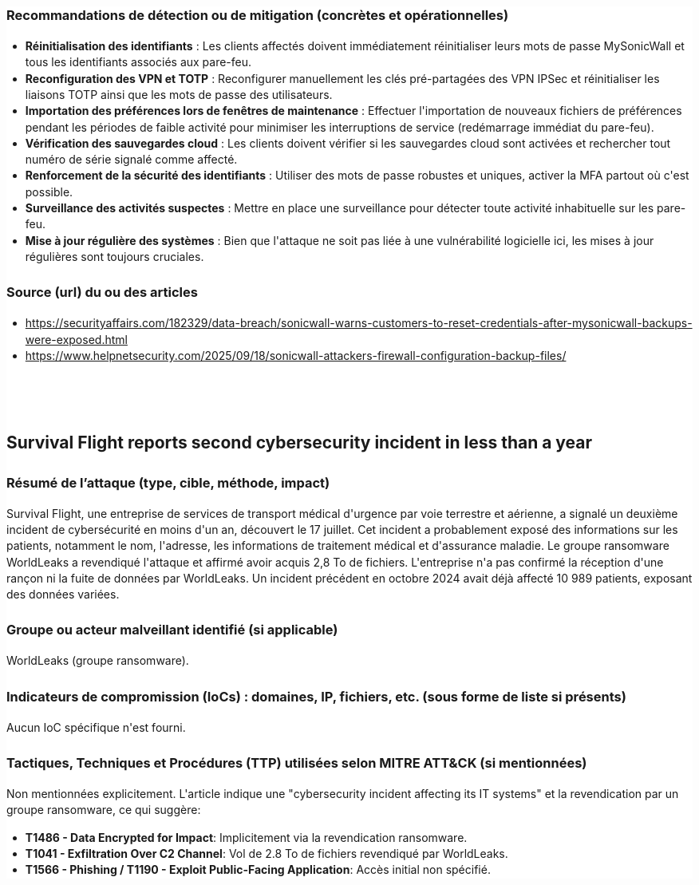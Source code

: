 ### Recommandations de détection ou de mitigation (concrètes et opérationnelles)
*   **Réinitialisation des identifiants** : Les clients affectés doivent immédiatement réinitialiser leurs mots de passe MySonicWall et tous les identifiants associés aux pare-feu.
*   **Reconfiguration des VPN et TOTP** : Reconfigurer manuellement les clés pré-partagées des VPN IPSec et réinitialiser les liaisons TOTP ainsi que les mots de passe des utilisateurs.
*   **Importation des préférences lors de fenêtres de maintenance** : Effectuer l'importation de nouveaux fichiers de préférences pendant les périodes de faible activité pour minimiser les interruptions de service (redémarrage immédiat du pare-feu).
*   **Vérification des sauvegardes cloud** : Les clients doivent vérifier si les sauvegardes cloud sont activées et rechercher tout numéro de série signalé comme affecté.
*   **Renforcement de la sécurité des identifiants** : Utiliser des mots de passe robustes et uniques, activer la MFA partout où c'est possible.
*   **Surveillance des activités suspectes** : Mettre en place une surveillance pour détecter toute activité inhabituelle sur les pare-feu.
*   **Mise à jour régulière des systèmes** : Bien que l'attaque ne soit pas liée à une vulnérabilité logicielle ici, les mises à jour régulières sont toujours cruciales.

### Source (url) du ou des articles
*   https://securityaffairs.com/182329/data-breach/sonicwall-warns-customers-to-reset-credentials-after-mysonicwall-backups-were-exposed.html
*   https://www.helpnetsecurity.com/2025/09/18/sonicwall-attackers-firewall-configuration-backup-files/

<br>
<br>
<div id="survival-flight-reports-second-cybersecurity-incident-in-less-than-a-year"></div>

## Survival Flight reports second cybersecurity incident in less than a year

### Résumé de l’attaque (type, cible, méthode, impact)
Survival Flight, une entreprise de services de transport médical d'urgence par voie terrestre et aérienne, a signalé un deuxième incident de cybersécurité en moins d'un an, découvert le 17 juillet. Cet incident a probablement exposé des informations sur les patients, notamment le nom, l'adresse, les informations de traitement médical et d'assurance maladie. Le groupe ransomware WorldLeaks a revendiqué l'attaque et affirmé avoir acquis 2,8 To de fichiers. L'entreprise n'a pas confirmé la réception d'une rançon ni la fuite de données par WorldLeaks. Un incident précédent en octobre 2024 avait déjà affecté 10 989 patients, exposant des données variées.

### Groupe ou acteur malveillant identifié (si applicable)
WorldLeaks (groupe ransomware).

### Indicateurs de compromission (IoCs) : domaines, IP, fichiers, etc. (sous forme de liste si présents)
Aucun IoC spécifique n'est fourni.

### Tactiques, Techniques et Procédures (TTP) utilisées selon MITRE ATT&CK (si mentionnées)
Non mentionnées explicitement. L'article indique une "cybersecurity incident affecting its IT systems" et la revendication par un groupe ransomware, ce qui suggère:
*   **T1486 - Data Encrypted for Impact**: Implicitement via la revendication ransomware.
*   **T1041 - Exfiltration Over C2 Channel**: Vol de 2.8 To de fichiers revendiqué par WorldLeaks.
*   **T1566 - Phishing / T1190 - Exploit Public-Facing Application**: Accès initial non spécifié.
